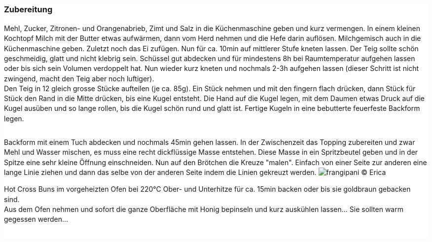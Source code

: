 
<h3>
  <font color="grey">
    <i class="fa-solid fa-gears"></i>
  </font> Zubereitung
</h3>

Mehl, Zucker, Zitronen- und Orangenabrieb, Zimt und Salz in die Küchenmaschine geben und kurz vermengen. In einem kleinen Kochtopf Milch mit der Butter etwas aufwärmen, dann vom Herd nehmen und die Hefe darin auflösen. Milchgemisch auch in die Küchenmaschine geben. Zuletzt noch das Ei zufügen. Nun für ca. 10min auf mittlerer Stufe kneten lassen. Der Teig sollte schön geschmeidig, glatt und nicht klebrig sein. Schüssel gut abdecken und für mindestens 8h bei Raumtemperatur aufgehen lassen oder bis sich sein Volumen verdoppelt hat. Nun wieder kurz kneten und nochmals 2-3h aufgehen lassen (dieser Schritt ist nicht zwingend, macht den Teig aber noch luftiger).
<br />
Den Teig in 12 gleich grosse Stücke aufteilen (je ca. 85g). Ein Stück nehmen und mit den fingern flach drücken, dann Stück für Stück den Rand in die Mitte drücken, bis eine Kugel entsteht. Die Hand auf die Kugel legen, mit dem Daumen etwas Druck auf die Kugel ausüben und so lange rollen, bis die Kugel schön rund und glatt ist. Fertige Kugeln in eine bebutterte feuerfeste Backform legen.
<p>
  <div style="width: 100%; margin-bottom: 0">
    <img style="float: left; width: 32%; margin-right: 1%;" src="../2020-04-03-hot-cross-buns-senza-uvetta/pieghe1.jpeg" alt="" title="frangipani © Erica" />
    <img style="float: left; width: 32%; margin-right: 1%; margin-left: 1%;" src="../2020-04-03-hot-cross-buns-senza-uvetta/pieghe2.jpeg" alt="" title="frangipani © Erica" />
    <img style="float: left; width: 32%; margin-left: 1%;" src="../2020-04-03-hot-cross-buns-senza-uvetta/pallina.jpeg" alt="" title="frangipani © Erica" />
    <div style="clear: both"></div>
  </div>
</p>

Backform mit einem Tuch abdecken und nochmals 45min gehen lassen. In der Zwischenzeit das Topping zubereiten und zwar Mehl und Wasser mischen, es muss eine recht dickflüssige Masse entstehen. Diese Masse in ein Spritzbeutel geben und in der Spitze eine sehr kleine Öffnung einschneiden. Nun auf den Brötchen die Kreuze "malen". Einfach von einer Seite zur anderen eine lange Linie ziehen und dann das selbe von der anderen Seite indem die Linien gekreuzt werden.
![](../2020-04-03-hot-cross-buns-senza-uvetta/teglia.jpeg "frangipani © Erica")

Hot Cross Buns im vorgeheizten Ofen bei 220°C Ober- und Unterhitze für ca. 15min backen oder bis sie goldbraun gebacken sind.
<br />
Aus dem Ofen nehmen und sofort die ganze Oberfläche mit Honig bepinseln und kurz auskühlen lassen... Sie sollten warm gegessen werden...
<p>
  <div style="width: 100%; margin-bottom: 0">
    <img style="float: left; width: 49%; margin-right: 1%" src="../2020-04-03-hot-cross-buns-senza-uvetta/risultato1.jpeg" alt="" title="frangipani © Erica" />
    <img style="float: left; width: 49%; margin-left: 1%" src="../2020-04-03-hot-cross-buns-senza-uvetta/risultato2.jpeg" alt="" title="frangipani © Erica" />
    <div style="clear: both"></div>
  </div>
</p>

<p>
  <div style="width: 100%; margin-bottom: 0">
    <img style="float: left; width: 49%; margin-right: 1%" src="../2020-04-03-hot-cross-buns-senza-uvetta/risultato3.jpeg" alt="" title="frangipani © Erica" />
    <img style="float: left; width: 49%; margin-left: 1%" src="../2020-04-03-hot-cross-buns-senza-uvetta/risultato4.jpeg" alt="" title="frangipani © Erica" />
    <div style="clear: both"></div>
  </div>
</p>
